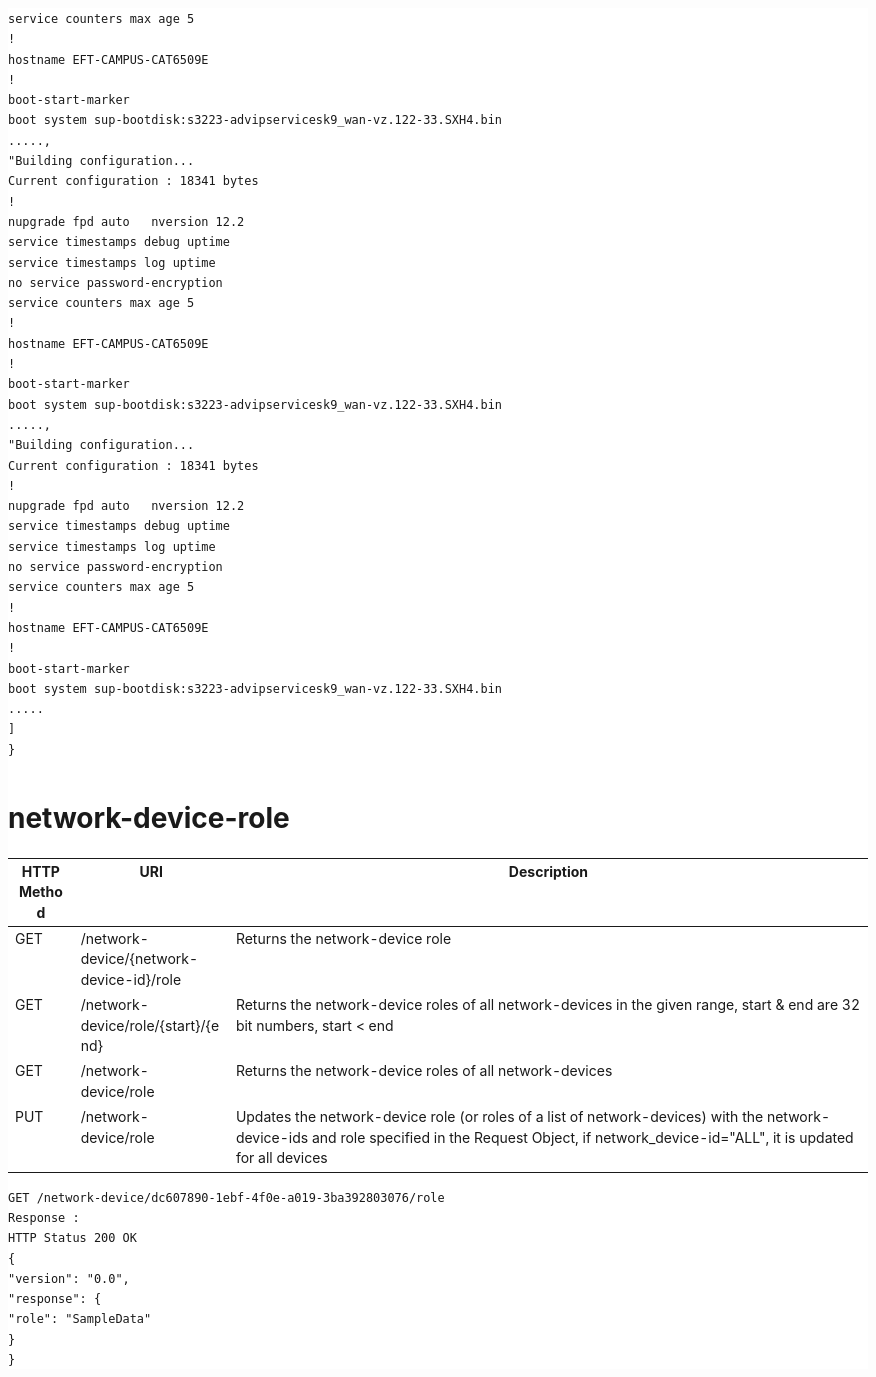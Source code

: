 ```shell
service counters max age 5 
! 
hostname EFT-CAMPUS-CAT6509E 
! 
boot-start-marker 
boot system sup-bootdisk:s3223-advipservicesk9_wan-vz.122-33.SXH4.bin 
....., 
"Building configuration... 
Current configuration : 18341 bytes 
! 
nupgrade fpd auto	nversion 12.2 
service timestamps debug uptime 
service timestamps log uptime 
no service password-encryption 
service counters max age 5 
! 
hostname EFT-CAMPUS-CAT6509E 
! 
boot-start-marker 
boot system sup-bootdisk:s3223-advipservicesk9_wan-vz.122-33.SXH4.bin 
....., 
"Building configuration... 
Current configuration : 18341 bytes 
! 
nupgrade fpd auto	nversion 12.2 
service timestamps debug uptime 
service timestamps log uptime 
no service password-encryption 
service counters max age 5 
! 
hostname EFT-CAMPUS-CAT6509E 
! 
boot-start-marker 
boot system sup-bootdisk:s3223-advipservicesk9_wan-vz.122-33.SXH4.bin 
..... 
] 
}
``` 

# network-device-role 
| HTTP Method | URI | Description |
|-------------|----|----------| 
| GET | /network-device/{network-device-id}/role | Returns the network-device role | 
| GET | /network-device/role/{start}/{end} | Returns the network-device roles of all network-devices in the given range, start & end are 32 bit numbers, start < end | 
| GET | /network-device/role | Returns the network-device roles of all network-devices | 
| PUT | /network-device/role | Updates the network-device role (or roles of a list of network-devices) with the network-device-ids and role specified in the Request Object, if network_device-id="ALL", it is updated for all devices | 
```shell
GET /network-device/dc607890-1ebf-4f0e-a019-3ba392803076/role 
Response : 
HTTP Status 200 OK 
{ 
"version": "0.0", 
"response": { 
"role": "SampleData" 
} 
} 
```
